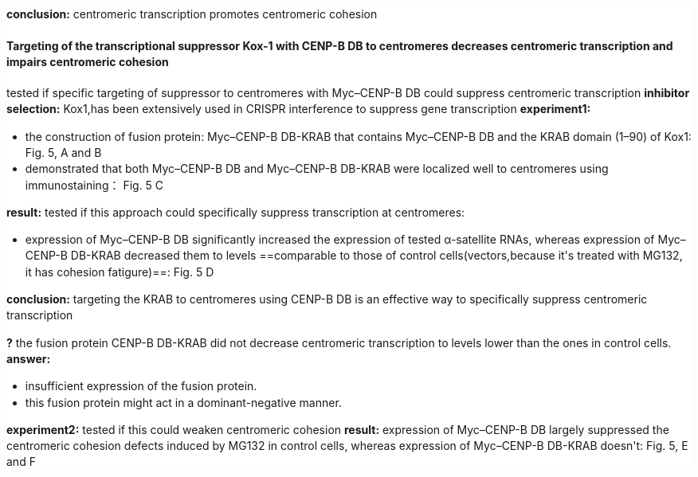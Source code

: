 **conclusion:** centromeric transcription promotes centromeric cohesion
#### Targeting of the transcriptional suppressor Kox-1 with CENP-B DB to centromeres decreases centromeric transcription and impairs centromeric cohesion
tested if specific targeting of suppressor to centromeres with Myc–CENP-B DB could suppress centromeric transcription
**inhibitor selection:** Kox1,has been extensively used in CRISPR interference to suppress gene transcription
**experiment1:**
- the construction of fusion protein:
Myc–CENP-B DB-KRAB that contains Myc–CENP-B DB and the KRAB domain
(1–90) of Kox1: Fig. 5, A and B
- demonstrated that both Myc–CENP-B DB and Myc–CENP-B DB-KRAB were localized well to centromeres using immunostaining： Fig. 5 C

**result:** tested if this approach could specifically suppress transcription at centromeres:
- expression of Myc–CENP-B DB significantly increased the expression of tested α-satellite RNAs, whereas  expression of Myc–CENP-B DB-KRAB decreased them to levels ==comparable to those of control cells(vectors,because it's treated with MG132, it has cohesion fatigure)==: Fig. 5 D

**conclusion:** targeting the KRAB to centromeres using CENP-B DB is an
effective way to specifically suppress centromeric transcription

**?** the fusion protein CENP-B DB-KRAB did not decrease centromeric transcription to levels lower than the ones in control cells.
**answer:**
- insufficient expression of the fusion protein.
- this fusion protein might act in a dominant-negative manner.

**experiment2:**
 tested if this could weaken centromeric cohesion
**result:** expression of Myc–CENP-B DB largely suppressed the centromeric cohesion defects induced by MG132 in control cells, whereas expression of Myc–CENP-B DB-KRAB doesn't: Fig. 5, E and F
